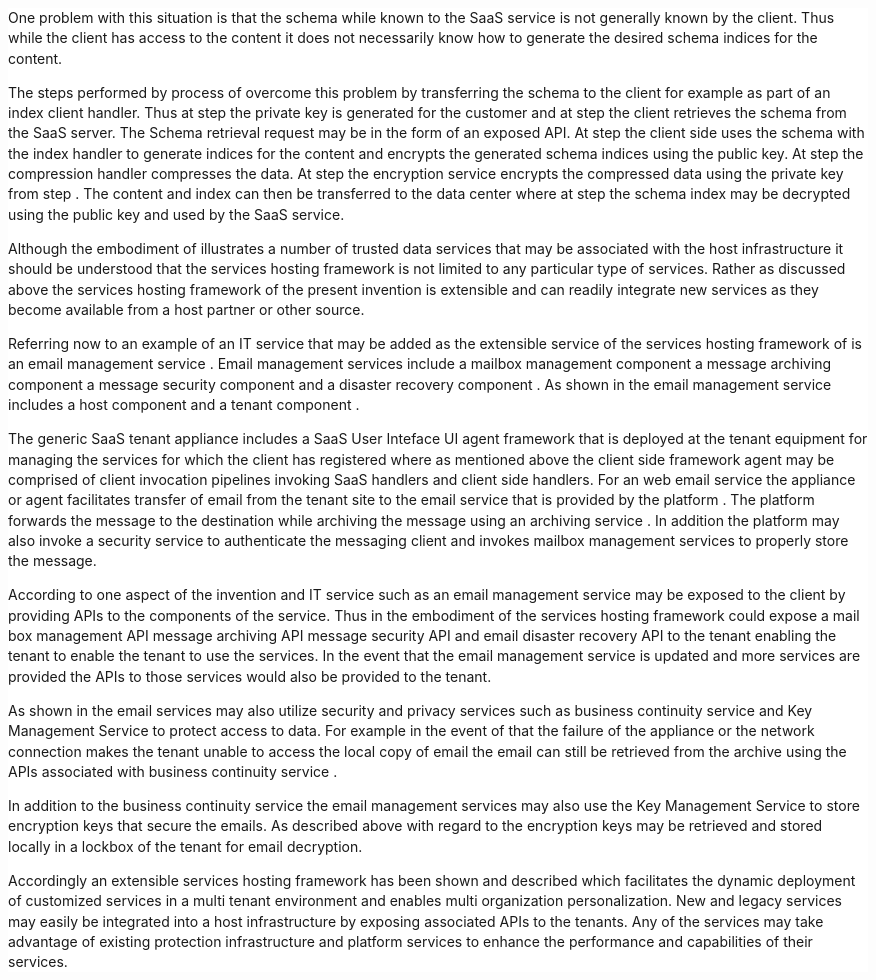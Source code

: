 One problem with this situation is that the schema while known to the SaaS service is not generally known by the client. Thus while the client has access to the content it does not necessarily know how to generate the desired schema indices for the content.

The steps performed by process of overcome this problem by transferring the schema to the client for example as part of an index client handler. Thus at step the private key is generated for the customer and at step the client retrieves the schema from the SaaS server. The Schema retrieval request may be in the form of an exposed API. At step the client side uses the schema with the index handler to generate indices for the content and encrypts the generated schema indices using the public key. At step the compression handler compresses the data. At step the encryption service encrypts the compressed data using the private key from step . The content and index can then be transferred to the data center where at step the schema index may be decrypted using the public key and used by the SaaS service.

Although the embodiment of illustrates a number of trusted data services that may be associated with the host infrastructure it should be understood that the services hosting framework is not limited to any particular type of services. Rather as discussed above the services hosting framework of the present invention is extensible and can readily integrate new services as they become available from a host partner or other source.

Referring now to an example of an IT service that may be added as the extensible service of the services hosting framework of is an email management service . Email management services include a mailbox management component a message archiving component a message security component and a disaster recovery component . As shown in the email management service includes a host component and a tenant component .

The generic SaaS tenant appliance includes a SaaS User Inteface UI agent framework that is deployed at the tenant equipment for managing the services for which the client has registered where as mentioned above the client side framework agent may be comprised of client invocation pipelines invoking SaaS handlers and client side handlers. For an web email service the appliance or agent facilitates transfer of email from the tenant site to the email service that is provided by the platform . The platform forwards the message to the destination while archiving the message using an archiving service . In addition the platform may also invoke a security service to authenticate the messaging client and invokes mailbox management services to properly store the message.

According to one aspect of the invention and IT service such as an email management service may be exposed to the client by providing APIs to the components of the service. Thus in the embodiment of the services hosting framework could expose a mail box management API message archiving API message security API and email disaster recovery API to the tenant enabling the tenant to enable the tenant to use the services. In the event that the email management service is updated and more services are provided the APIs to those services would also be provided to the tenant.

As shown in the email services may also utilize security and privacy services such as business continuity service and Key Management Service to protect access to data. For example in the event of that the failure of the appliance or the network connection makes the tenant unable to access the local copy of email the email can still be retrieved from the archive using the APIs associated with business continuity service .

In addition to the business continuity service the email management services may also use the Key Management Service to store encryption keys that secure the emails. As described above with regard to the encryption keys may be retrieved and stored locally in a lockbox of the tenant for email decryption.

Accordingly an extensible services hosting framework has been shown and described which facilitates the dynamic deployment of customized services in a multi tenant environment and enables multi organization personalization. New and legacy services may easily be integrated into a host infrastructure by exposing associated APIs to the tenants. Any of the services may take advantage of existing protection infrastructure and platform services to enhance the performance and capabilities of their services.

